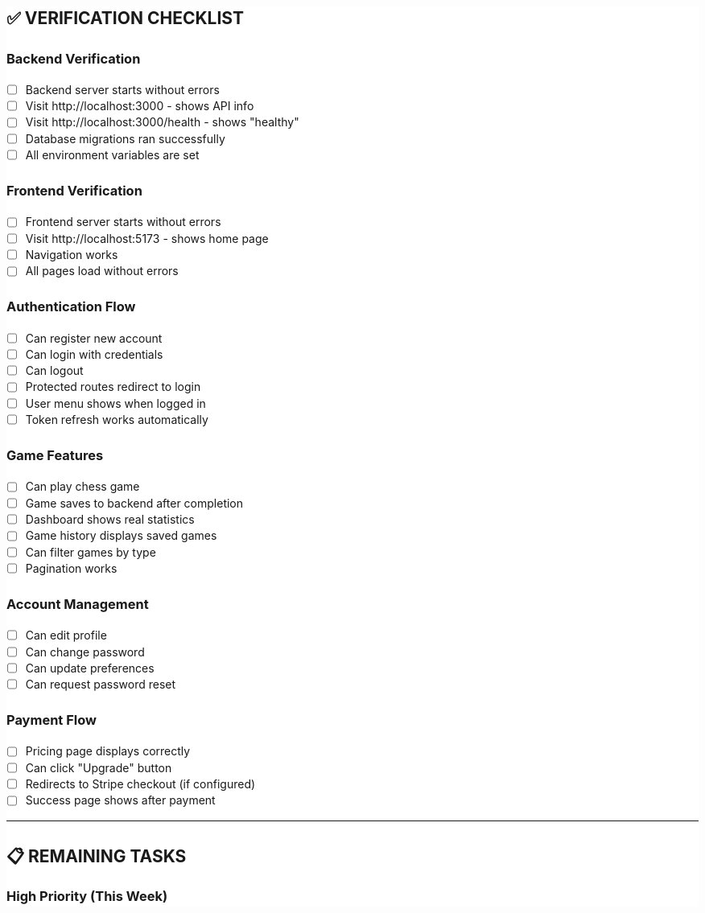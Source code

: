 ## ✅ VERIFICATION CHECKLIST

### Backend Verification
- [ ] Backend server starts without errors
- [ ] Visit http://localhost:3000 - shows API info
- [ ] Visit http://localhost:3000/health - shows "healthy"
- [ ] Database migrations ran successfully
- [ ] All environment variables are set

### Frontend Verification
- [ ] Frontend server starts without errors
- [ ] Visit http://localhost:5173 - shows home page
- [ ] Navigation works
- [ ] All pages load without errors

### Authentication Flow
- [ ] Can register new account
- [ ] Can login with credentials
- [ ] Can logout
- [ ] Protected routes redirect to login
- [ ] User menu shows when logged in
- [ ] Token refresh works automatically

### Game Features
- [ ] Can play chess game
- [ ] Game saves to backend after completion
- [ ] Dashboard shows real statistics
- [ ] Game history displays saved games
- [ ] Can filter games by type
- [ ] Pagination works

### Account Management
- [ ] Can edit profile
- [ ] Can change password
- [ ] Can update preferences
- [ ] Can request password reset

### Payment Flow
- [ ] Pricing page displays correctly
- [ ] Can click "Upgrade" button
- [ ] Redirects to Stripe checkout (if configured)
- [ ] Success page shows after payment

---

## 📋 REMAINING TASKS

### High Priority (This Week)
